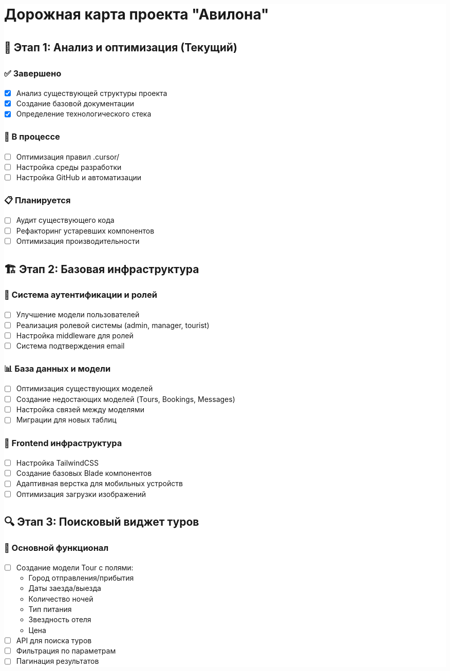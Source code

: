 # Дорожная карта проекта "Авилона"

## 🎯 Этап 1: Анализ и оптимизация (Текущий)

### ✅ Завершено
- [x] Анализ существующей структуры проекта
- [x] Создание базовой документации
- [x] Определение технологического стека

### 🔄 В процессе
- [ ] Оптимизация правил .cursor/
- [ ] Настройка среды разработки
- [ ] Настройка GitHub и автоматизации

### 📋 Планируется
- [ ] Аудит существующего кода
- [ ] Рефакторинг устаревших компонентов
- [ ] Оптимизация производительности

## 🏗 Этап 2: Базовая инфраструктура

### 🔧 Система аутентификации и ролей
- [ ] Улучшение модели пользователей
- [ ] Реализация ролевой системы (admin, manager, tourist)
- [ ] Настройка middleware для ролей
- [ ] Система подтверждения email

### 📊 База данных и модели
- [ ] Оптимизация существующих моделей
- [ ] Создание недостающих моделей (Tours, Bookings, Messages)
- [ ] Настройка связей между моделями
- [ ] Миграции для новых таблиц

### 🎨 Frontend инфраструктура
- [ ] Настройка TailwindCSS
- [ ] Создание базовых Blade компонентов
- [ ] Адаптивная верстка для мобильных устройств
- [ ] Оптимизация загрузки изображений

## 🔍 Этап 3: Поисковый виджет туров

### 🎯 Основной функционал
- [ ] Создание модели Tour с полями:
  - Город отправления/прибытия
  - Даты заезда/выезда
  - Количество ночей
  - Тип питания
  - Звездность отеля
  - Цена
- [ ] API для поиска туров
- [ ] Фильтрация по параметрам
- [ ] Пагинация результатов
